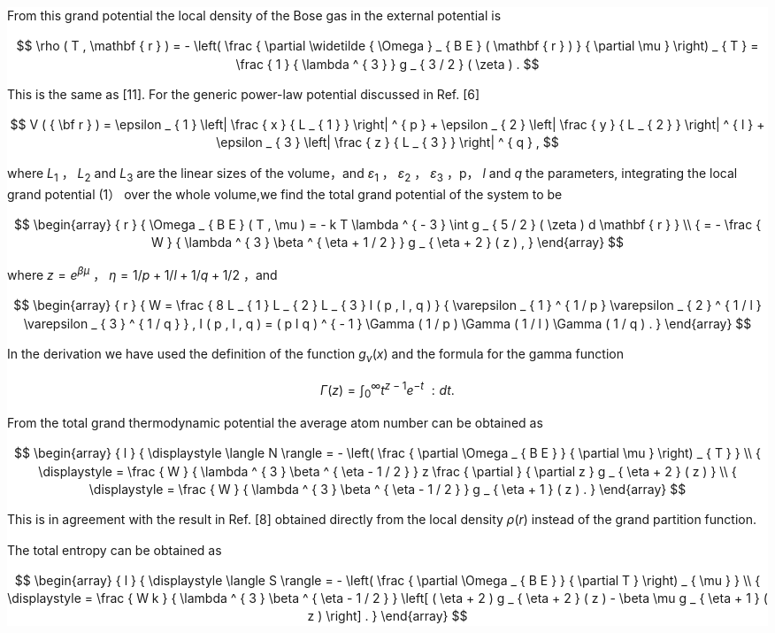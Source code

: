 From this grand potential the local density of the Bose gas in the external potential is

$$
\rho ( T , \mathbf { r } ) = - \left( \frac { \partial \widetilde { \Omega } _ { B E } ( \mathbf { r } ) } { \partial \mu } \right) _ { T } = \frac { 1 } { \lambda ^ { 3 } } g _ { 3 / 2 } ( \zeta ) .
$$

This is the same as [11]. For the generic power-law potential discussed in Ref. [6]

$$
V ( { \bf r } ) = \epsilon _ { 1 } \left| \frac { x } { L _ { 1 } } \right| ^ { p } + \epsilon _ { 2 } \left| \frac { y } { L _ { 2 } } \right| ^ { l } + \epsilon _ { 3 } \left| \frac { z } { L _ { 3 } } \right| ^ { q } ,
$$

where $L _ { 1 }$ ， $L _ { 2 }$ and $L _ { 3 }$ are the linear sizes of the volume，and $\varepsilon _ { 1 }$ ， $\varepsilon _ { 2 }$ ， $\varepsilon _ { 3 }$ ，p， $l$ and $q$ the parameters, integrating the local grand potential (1） over the whole volume,we find the total grand potential of the system to be

$$
\begin{array} { r } { \Omega _ { B E } ( T , \mu ) = - k T \lambda ^ { - 3 } \int g _ { 5 / 2 } ( \zeta ) d \mathbf { r } } \\ { = - \frac { W } { \lambda ^ { 3 } \beta ^ { \eta + 1 / 2 } } g _ { \eta + 2 } ( z ) , } \end{array}
$$

where $z = e ^ { \beta \mu }$ ， $\eta = 1 / p + 1 / l + 1 / q + 1 / 2$ ，and

$$
\begin{array} { r } { W = \frac { 8 L _ { 1 } L _ { 2 } L _ { 3 } I ( p , l , q ) } { \varepsilon _ { 1 } ^ { 1 / p } \varepsilon _ { 2 } ^ { 1 / l } \varepsilon _ { 3 } ^ { 1 / q } } , I ( p , l , q ) = ( p l q ) ^ { - 1 } \Gamma ( 1 / p ) \Gamma ( 1 / l ) \Gamma ( 1 / q ) . } \end{array}
$$

In the derivation we have used the definition of the function $g _ { \nu } ( x )$ and the formula for the gamma function

$$
\Gamma ( z ) = \int _ { 0 } ^ { \infty } t ^ { z - 1 } e ^ { - t } \ : d t .
$$

From the total grand thermodynamic potential the average atom number can be obtained as

$$
\begin{array} { l } { \displaystyle \langle N \rangle = - \left( \frac { \partial \Omega _ { B E } } { \partial \mu } \right) _ { T } } \\ { \displaystyle = \frac { W } { \lambda ^ { 3 } \beta ^ { \eta - 1 / 2 } } z \frac { \partial } { \partial z } g _ { \eta + 2 } ( z ) } \\ { \displaystyle = \frac { W } { \lambda ^ { 3 } \beta ^ { \eta - 1 / 2 } } g _ { \eta + 1 } ( z ) . } \end{array}
$$

This is in agreement with the result in Ref. [8] obtained directly from the local density $\rho ( r )$ instead of the grand partition function.

The total entropy can be obtained as

$$
\begin{array} { l } { \displaystyle \langle S \rangle = - \left( \frac { \partial \Omega _ { B E } } { \partial T } \right) _ { \mu } } \\ { \displaystyle = \frac { W k } { \lambda ^ { 3 } \beta ^ { \eta - 1 / 2 } } \left[ ( \eta + 2 ) g _ { \eta + 2 } ( z ) - \beta \mu g _ { \eta + 1 } ( z ) \right] . } \end{array}
$$

